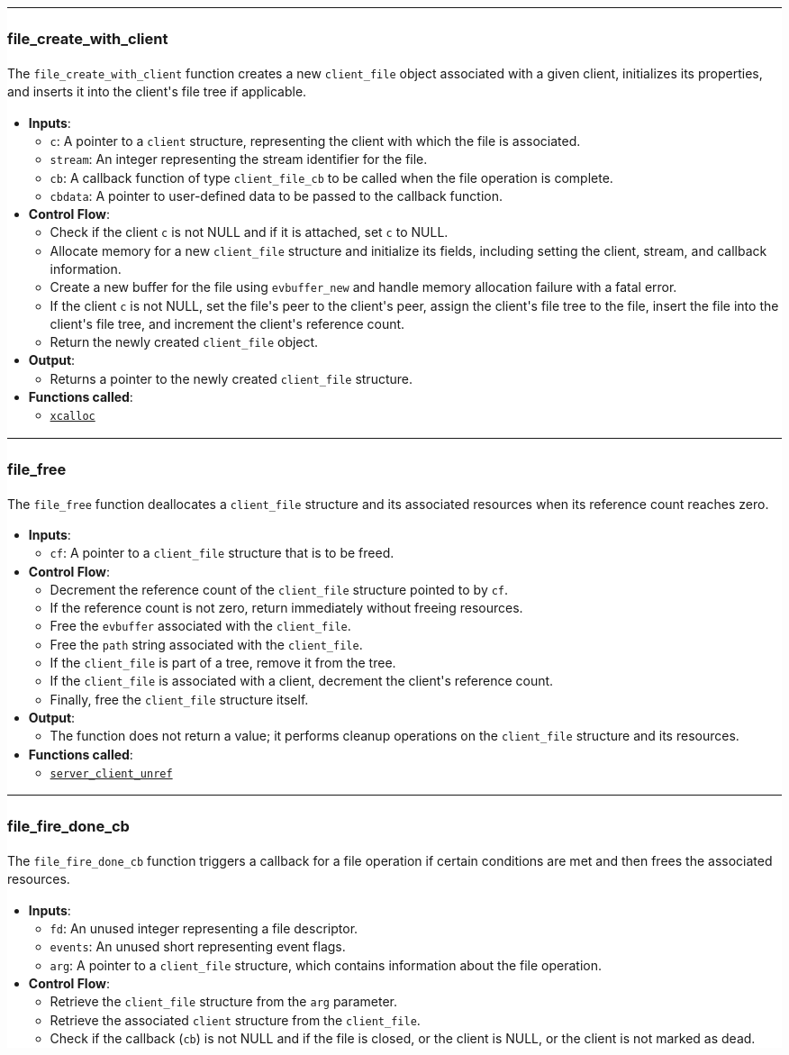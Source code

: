 
---
### file_create_with_client
The `file_create_with_client` function creates a new `client_file` object associated with a given client, initializes its properties, and inserts it into the client's file tree if applicable.
- **Inputs**:
    - `c`: A pointer to a `client` structure, representing the client with which the file is associated.
    - `stream`: An integer representing the stream identifier for the file.
    - `cb`: A callback function of type `client_file_cb` to be called when the file operation is complete.
    - `cbdata`: A pointer to user-defined data to be passed to the callback function.
- **Control Flow**:
    - Check if the client `c` is not NULL and if it is attached, set `c` to NULL.
    - Allocate memory for a new `client_file` structure and initialize its fields, including setting the client, stream, and callback information.
    - Create a new buffer for the file using `evbuffer_new` and handle memory allocation failure with a fatal error.
    - If the client `c` is not NULL, set the file's peer to the client's peer, assign the client's file tree to the file, insert the file into the client's file tree, and increment the client's reference count.
    - Return the newly created `client_file` object.
- **Output**:
    - Returns a pointer to the newly created `client_file` structure.
- **Functions called**:
    - [`xcalloc`](xmalloc.c.driver.md#xcalloc)


---
### file_free
The `file_free` function deallocates a `client_file` structure and its associated resources when its reference count reaches zero.
- **Inputs**:
    - `cf`: A pointer to a `client_file` structure that is to be freed.
- **Control Flow**:
    - Decrement the reference count of the `client_file` structure pointed to by `cf`.
    - If the reference count is not zero, return immediately without freeing resources.
    - Free the `evbuffer` associated with the `client_file`.
    - Free the `path` string associated with the `client_file`.
    - If the `client_file` is part of a tree, remove it from the tree.
    - If the `client_file` is associated with a client, decrement the client's reference count.
    - Finally, free the `client_file` structure itself.
- **Output**:
    - The function does not return a value; it performs cleanup operations on the `client_file` structure and its resources.
- **Functions called**:
    - [`server_client_unref`](server-client.c.driver.md#server_client_unref)


---
### file_fire_done_cb
The `file_fire_done_cb` function triggers a callback for a file operation if certain conditions are met and then frees the associated resources.
- **Inputs**:
    - `fd`: An unused integer representing a file descriptor.
    - `events`: An unused short representing event flags.
    - `arg`: A pointer to a `client_file` structure, which contains information about the file operation.
- **Control Flow**:
    - Retrieve the `client_file` structure from the `arg` parameter.
    - Retrieve the associated `client` structure from the `client_file`.
    - Check if the callback (`cb`) is not NULL and if the file is closed, or the client is NULL, or the client is not marked as dead.